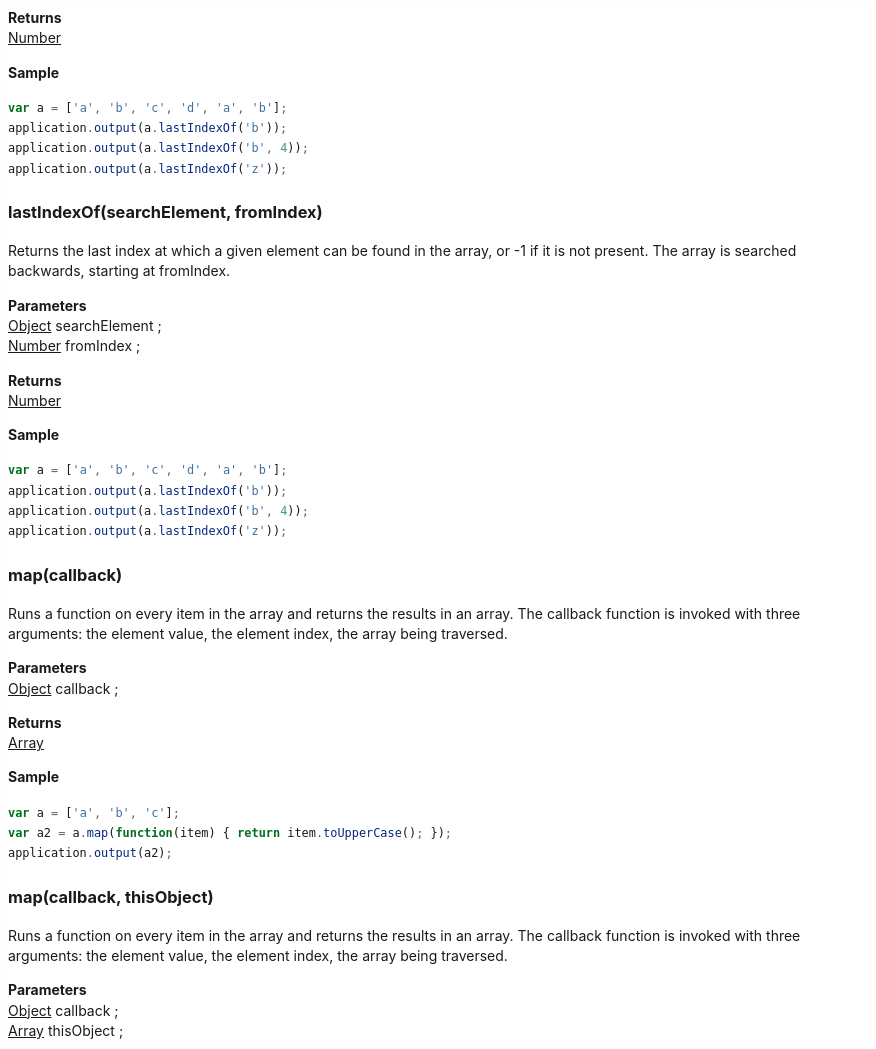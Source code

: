 **Returns**\
[Number](number.md)

**Sample**

```javascript
var a = ['a', 'b', 'c', 'd', 'a', 'b'];
application.output(a.lastIndexOf('b'));
application.output(a.lastIndexOf('b', 4));
application.output(a.lastIndexOf('z'));
```

### lastIndexOf(searchElement, fromIndex)

Returns the last index at which a given element can be found in the array, or -1 if it is not present. The array is searched backwards, starting at fromIndex.

**Parameters**\
[Object](object.md) searchElement ;\
[Number](number.md) fromIndex ;

**Returns**\
[Number](number.md)

**Sample**

```javascript
var a = ['a', 'b', 'c', 'd', 'a', 'b'];
application.output(a.lastIndexOf('b'));
application.output(a.lastIndexOf('b', 4));
application.output(a.lastIndexOf('z'));
```

### map(callback)

Runs a function on every item in the array and returns the results in an array. The callback function is invoked with three arguments: the element value, the element index, the array being traversed.

**Parameters**\
[Object](object.md) callback ;

**Returns**\
[Array](array.md)

**Sample**

```javascript
var a = ['a', 'b', 'c'];
var a2 = a.map(function(item) { return item.toUpperCase(); });
application.output(a2);
```

### map(callback, thisObject)

Runs a function on every item in the array and returns the results in an array. The callback function is invoked with three arguments: the element value, the element index, the array being traversed.

**Parameters**\
[Object](object.md) callback ;\
[Array](array.md) thisObject ;
